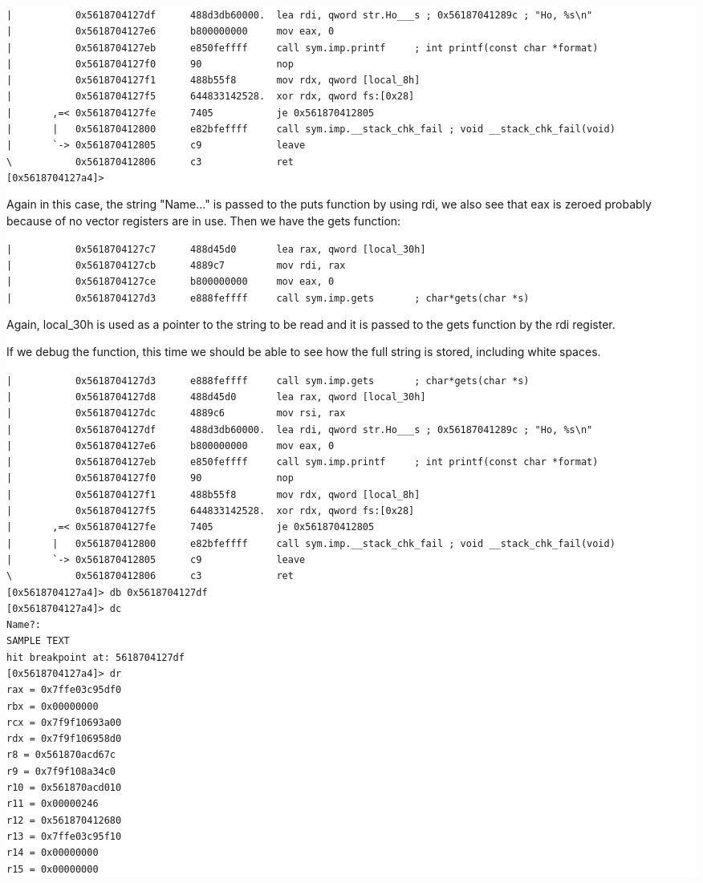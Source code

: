 ```
|           0x5618704127df      488d3db60000.  lea rdi, qword str.Ho___s ; 0x56187041289c ; "Ho, %s\n"
|           0x5618704127e6      b800000000     mov eax, 0
|           0x5618704127eb      e850feffff     call sym.imp.printf     ; int printf(const char *format)
|           0x5618704127f0      90             nop
|           0x5618704127f1      488b55f8       mov rdx, qword [local_8h]
|           0x5618704127f5      644833142528.  xor rdx, qword fs:[0x28]
|       ,=< 0x5618704127fe      7405           je 0x561870412805
|       |   0x561870412800      e82bfeffff     call sym.imp.__stack_chk_fail ; void __stack_chk_fail(void)
|       `-> 0x561870412805      c9             leave
\           0x561870412806      c3             ret
[0x5618704127a4]> 
```
Again in this case, the string "Name..." is passed to the puts function by using rdi, we also see that eax is zeroed probably because of no vector registers are in use. Then we have the gets function:
```
|           0x5618704127c7      488d45d0       lea rax, qword [local_30h]
|           0x5618704127cb      4889c7         mov rdi, rax
|           0x5618704127ce      b800000000     mov eax, 0
|           0x5618704127d3      e888feffff     call sym.imp.gets       ; char*gets(char *s)
```
Again, local_30h is used as a pointer to the string to be read and it is passed to the gets function by the rdi register.

If we debug the function, this time we should be able to see how the full string is stored, including white spaces.
```
|           0x5618704127d3      e888feffff     call sym.imp.gets       ; char*gets(char *s)
|           0x5618704127d8      488d45d0       lea rax, qword [local_30h]
|           0x5618704127dc      4889c6         mov rsi, rax
|           0x5618704127df      488d3db60000.  lea rdi, qword str.Ho___s ; 0x56187041289c ; "Ho, %s\n"
|           0x5618704127e6      b800000000     mov eax, 0
|           0x5618704127eb      e850feffff     call sym.imp.printf     ; int printf(const char *format)
|           0x5618704127f0      90             nop
|           0x5618704127f1      488b55f8       mov rdx, qword [local_8h]
|           0x5618704127f5      644833142528.  xor rdx, qword fs:[0x28]
|       ,=< 0x5618704127fe      7405           je 0x561870412805
|       |   0x561870412800      e82bfeffff     call sym.imp.__stack_chk_fail ; void __stack_chk_fail(void)
|       `-> 0x561870412805      c9             leave
\           0x561870412806      c3             ret
[0x5618704127a4]> db 0x5618704127df
[0x5618704127a4]> dc
Name?: 
SAMPLE TEXT
hit breakpoint at: 5618704127df
[0x5618704127a4]> dr
rax = 0x7ffe03c95df0
rbx = 0x00000000
rcx = 0x7f9f10693a00
rdx = 0x7f9f106958d0
r8 = 0x561870acd67c
r9 = 0x7f9f108a34c0
r10 = 0x561870acd010
r11 = 0x00000246
r12 = 0x561870412680
r13 = 0x7ffe03c95f10
r14 = 0x00000000
r15 = 0x00000000
```
